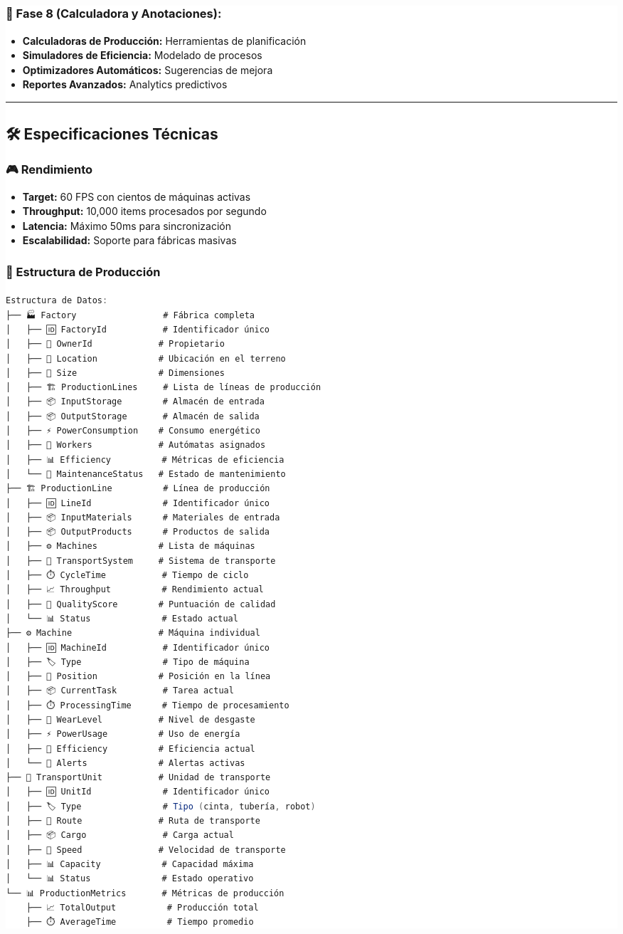 ### **🎯 Fase 8 (Calculadora y Anotaciones):**
- **Calculadoras de Producción:** Herramientas de planificación
- **Simuladores de Eficiencia:** Modelado de procesos
- **Optimizadores Automáticos:** Sugerencias de mejora
- **Reportes Avanzados:** Analytics predictivos

---

## 🛠️ Especificaciones Técnicas

### **🎮 Rendimiento**
- **Target:** 60 FPS con cientos de máquinas activas
- **Throughput:** 10,000 items procesados por segundo
- **Latencia:** Máximo 50ms para sincronización
- **Escalabilidad:** Soporte para fábricas masivas

### **💾 Estructura de Producción**
```csharp
Estructura de Datos:
├── 🏭 Factory                 # Fábrica completa
│   ├── 🆔 FactoryId           # Identificador único
│   ├── 👤 OwnerId             # Propietario
│   ├── 📍 Location            # Ubicación en el terreno
│   ├── 📏 Size                # Dimensiones
│   ├── 🏗️ ProductionLines     # Lista de líneas de producción
│   ├── 📦 InputStorage        # Almacén de entrada
│   ├── 📦 OutputStorage       # Almacén de salida
│   ├── ⚡ PowerConsumption    # Consumo energético
│   ├── 👥 Workers             # Autómatas asignados
│   ├── 📊 Efficiency          # Métricas de eficiencia
│   └── 🔧 MaintenanceStatus   # Estado de mantenimiento
├── 🏗️ ProductionLine          # Línea de producción
│   ├── 🆔 LineId              # Identificador único
│   ├── 📦 InputMaterials      # Materiales de entrada
│   ├── 📦 OutputProducts      # Productos de salida
│   ├── ⚙️ Machines            # Lista de máquinas
│   ├── 🚚 TransportSystem     # Sistema de transporte
│   ├── ⏱️ CycleTime           # Tiempo de ciclo
│   ├── 📈 Throughput          # Rendimiento actual
│   ├── 🎯 QualityScore        # Puntuación de calidad
│   └── 📊 Status              # Estado actual
├── ⚙️ Machine                 # Máquina individual
│   ├── 🆔 MachineId           # Identificador único
│   ├── 🏷️ Type                # Tipo de máquina
│   ├── 📍 Position            # Posición en la línea
│   ├── 📦 CurrentTask         # Tarea actual
│   ├── ⏱️ ProcessingTime      # Tiempo de procesamiento
│   ├── 🔧 WearLevel           # Nivel de desgaste
│   ├── ⚡ PowerUsage          # Uso de energía
│   ├── 🎯 Efficiency          # Eficiencia actual
│   └── 🚨 Alerts              # Alertas activas
├── 🚚 TransportUnit           # Unidad de transporte
│   ├── 🆔 UnitId              # Identificador único
│   ├── 🏷️ Type                # Tipo (cinta, tubería, robot)
│   ├── 📍 Route               # Ruta de transporte
│   ├── 📦 Cargo               # Carga actual
│   ├── 🏃 Speed               # Velocidad de transporte
│   ├── 📊 Capacity            # Capacidad máxima
│   └── 📊 Status              # Estado operativo
└── 📊 ProductionMetrics       # Métricas de producción
    ├── 📈 TotalOutput          # Producción total
    ├── ⏱️ AverageTime          # Tiempo promedio
```